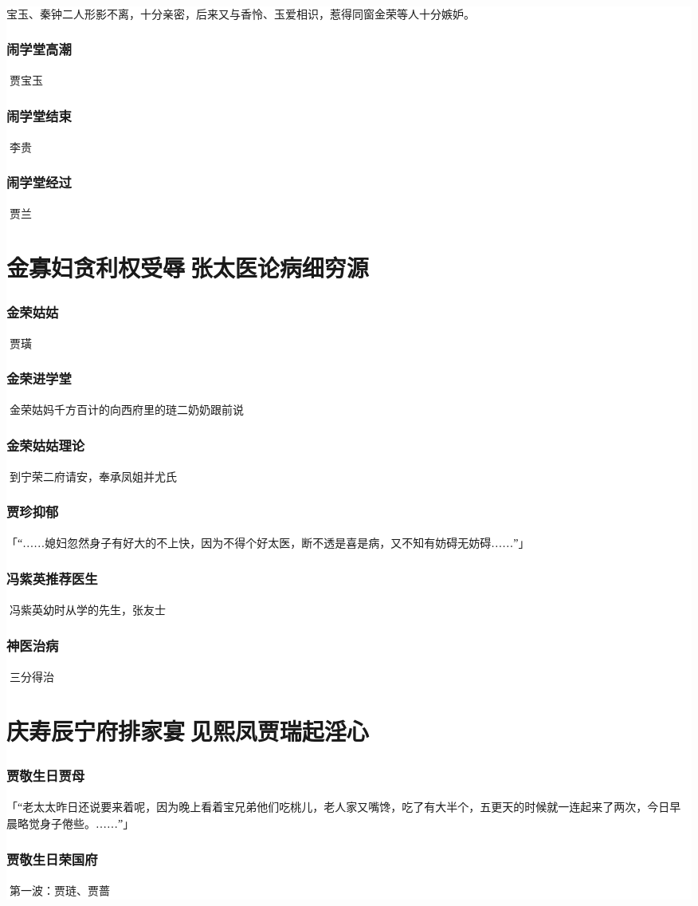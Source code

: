 ​		宝玉、秦钟二人形影不离，十分亲密，后来又与香怜、玉爱相识，惹得同窗金荣等人十分嫉妒。

### 闹学堂高潮

​		贾宝玉

### 闹学堂结束

​		李贵

### 闹学堂经过

​		贾兰



# 金寡妇贪利权受辱 张太医论病细穷源

### 金荣姑姑

​		贾璜

### 金荣进学堂

​		金荣姑妈千方百计的向西府里的琏二奶奶跟前说

### 金荣姑姑理论

​		到宁荣二府请安，奉承凤姐并尤氏

### 贾珍抑郁

​		<font face=楷体>「“……媳妇忽然身子有好大的不上快，因为不得个好太医，断不透是喜是病，又不知有妨碍无妨碍……”」</font>

### 冯紫英推荐医生

​		冯紫英幼时从学的先生，张友士

### 神医治病

​		三分得治



# 庆寿辰宁府排家宴 见熙凤贾瑞起淫心

### 贾敬生日贾母

​		<font face=楷体>「“老太太昨日还说要来着呢，因为晚上看着宝兄弟他们吃桃儿，老人家又嘴馋，吃了有大半个，五更天的时候就一连起来了两次，今日早晨略觉身子倦些。……”」</font>

### 贾敬生日荣国府

​		第一波：贾琏、贾蔷
